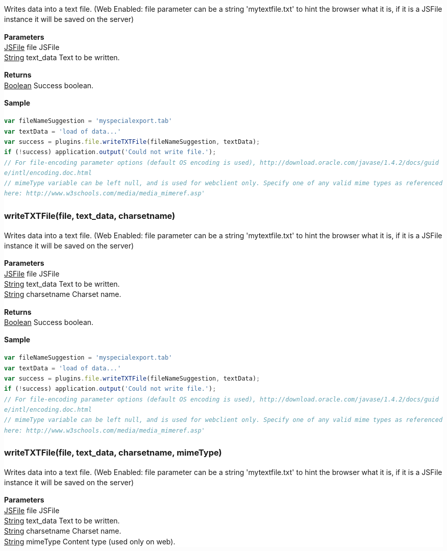 Writes data into a text file. (Web Enabled: file parameter can be a string 'mytextfile.txt' to hint the browser what it is, if it is a JSFile instance it will be saved on the server)

**Parameters**\
[JSFile](./JSFile.md) file JSFile\
[String](../../JSLib/String.md) text_data Text to be written.

**Returns**\
[Boolean](../../JSLib/Boolean.md) Success boolean.


**Sample**

```javascript
var fileNameSuggestion = 'myspecialexport.tab'
var textData = 'load of data...'
var success = plugins.file.writeTXTFile(fileNameSuggestion, textData);
if (!success) application.output('Could not write file.');
// For file-encoding parameter options (default OS encoding is used), http://download.oracle.com/javase/1.4.2/docs/guide/intl/encoding.doc.html
// mimeType variable can be left null, and is used for webclient only. Specify one of any valid mime types as referenced here: http://www.w3schools.com/media/media_mimeref.asp'
```
### writeTXTFile(file, text_data, charsetname)

Writes data into a text file. (Web Enabled: file parameter can be a string 'mytextfile.txt' to hint the browser what it is, if it is a JSFile instance it will be saved on the server)

**Parameters**\
[JSFile](./JSFile.md) file JSFile\
[String](../../JSLib/String.md) text_data Text to be written.\
[String](../../JSLib/String.md) charsetname Charset name.

**Returns**\
[Boolean](../../JSLib/Boolean.md) Success boolean.


**Sample**

```javascript
var fileNameSuggestion = 'myspecialexport.tab'
var textData = 'load of data...'
var success = plugins.file.writeTXTFile(fileNameSuggestion, textData);
if (!success) application.output('Could not write file.');
// For file-encoding parameter options (default OS encoding is used), http://download.oracle.com/javase/1.4.2/docs/guide/intl/encoding.doc.html
// mimeType variable can be left null, and is used for webclient only. Specify one of any valid mime types as referenced here: http://www.w3schools.com/media/media_mimeref.asp'
```
### writeTXTFile(file, text_data, charsetname, mimeType)

Writes data into a text file. (Web Enabled: file parameter can be a string 'mytextfile.txt' to hint the browser what it is, if it is a JSFile instance it will be saved on the server)

**Parameters**\
[JSFile](./JSFile.md) file JSFile\
[String](../../JSLib/String.md) text_data Text to be written.\
[String](../../JSLib/String.md) charsetname Charset name.\
[String](../../JSLib/String.md) mimeType Content type (used only on web).
